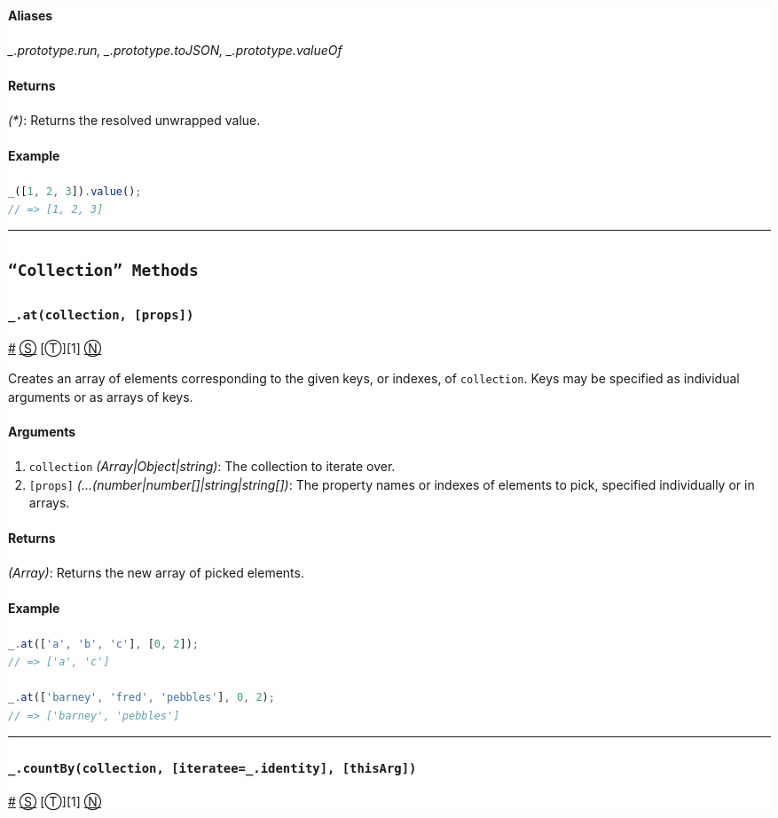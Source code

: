 #### Aliases
*_.prototype.run, _.prototype.toJSON, _.prototype.valueOf*

#### Returns
*(&#42;)*:  Returns the resolved unwrapped value.

#### Example
```js
_([1, 2, 3]).value();
// => [1, 2, 3]
```
* * *







## `“Collection” Methods`



### <a id="_atcollection-props"></a>`_.at(collection, [props])`
<a href="#_atcollection-props">#</a> [&#x24C8;](https://github.com/lodash/lodash/blob/3.10.0/lodash.src.js#L6302 "View in source") [&#x24C9;][1] [&#x24C3;](https://www.npmjs.com/package/lodash.at "See the npm package")

Creates an array of elements corresponding to the given keys, or indexes,
of `collection`. Keys may be specified as individual arguments or as arrays
of keys.

#### Arguments
1. `collection` *(Array|Object|string)*: The collection to iterate over.
2. `[props]` *(...(number|number&#91;&#93;|string|string&#91;&#93;)*: The property names or indexes of elements to pick, specified individually or in arrays.

#### Returns
*(Array)*:  Returns the new array of picked elements.

#### Example
```js
_.at(['a', 'b', 'c'], [0, 2]);
// => ['a', 'c']

_.at(['barney', 'fred', 'pebbles'], 0, 2);
// => ['barney', 'pebbles']
```
* * *





### <a id="_countbycollection-iteratee_identity-thisarg"></a>`_.countBy(collection, [iteratee=_.identity], [thisArg])`
<a href="#_countbycollection-iteratee_identity-thisarg">#</a> [&#x24C8;](https://github.com/lodash/lodash/blob/3.10.0/lodash.src.js#L6350 "View in source") [&#x24C9;][1] [&#x24C3;](https://www.npmjs.com/package/lodash.countby "See the npm package")
